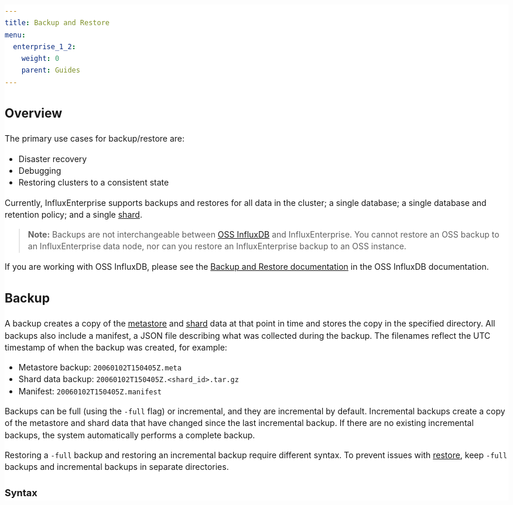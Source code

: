 ```yaml
---
title: Backup and Restore
menu:
  enterprise_1_2:
    weight: 0
    parent: Guides
---
```


## Overview

The primary use cases for backup/restore are:

* Disaster recovery
* Debugging
* Restoring clusters to a consistent state

Currently, InfluxEnterprise supports backups and restores for all data in the
cluster; a single database; a single database and retention policy; and a
single [shard](/influxdb/v1.2/concepts/glossary/#shard).

> **Note:** Backups are not interchangeable between [OSS InfluxDB](/influxdb/v1.2/) and InfluxEnterprise.
You cannot restore an OSS backup to an InfluxEnterprise data node, nor can you restore
an InfluxEnterprise backup to an OSS instance.
>
If you are working with OSS InfluxDB, please see the [Backup
and Restore documentation](/influxdb/v1.2/administration/backup_and_restore/) in the
OSS InfluxDB documentation.

## Backup

A backup creates a copy of the [metastore](/influxdb/v1.2/concepts/glossary/#metastore) and [shard](/influxdb/v1.2/concepts/glossary/#shard) data at that point in time and stores the copy in the specified directory.
All backups also include a manifest, a JSON file describing what was collected during the backup.
The filenames reflect the UTC timestamp of when the backup was created, for example:

* Metastore backup: `20060102T150405Z.meta`
* Shard data backup: `20060102T150405Z.<shard_id>.tar.gz`
* Manifest: `20060102T150405Z.manifest`

Backups can be full (using the `-full` flag) or incremental, and they are incremental by default.
Incremental backups create a copy of the metastore and shard data that have changed since the last incremental backup.
If there are no existing incremental backups, the system automatically performs a complete backup.

Restoring a `-full` backup and restoring an incremental backup require different syntax.
To prevent issues with [restore](#restore), keep `-full` backups and incremental backups in separate directories.

### Syntax
